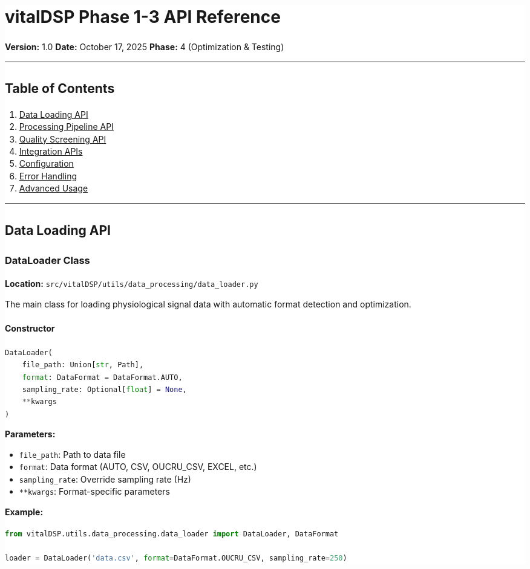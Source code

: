 # vitalDSP Phase 1-3 API Reference

**Version:** 1.0
**Date:** October 17, 2025
**Phase:** 4 (Optimization & Testing)

---

## Table of Contents

1. [Data Loading API](#data-loading-api)
2. [Processing Pipeline API](#processing-pipeline-api)
3. [Quality Screening API](#quality-screening-api)
4. [Integration APIs](#integration-apis)
5. [Configuration](#configuration)
6. [Error Handling](#error-handling)
7. [Advanced Usage](#advanced-usage)

---

## Data Loading API

### DataLoader Class

**Location:** `src/vitalDSP/utils/data_processing/data_loader.py`

The main class for loading physiological signal data with automatic format detection and optimization.

#### Constructor

```python
DataLoader(
    file_path: Union[str, Path],
    format: DataFormat = DataFormat.AUTO,
    sampling_rate: Optional[float] = None,
    **kwargs
)
```

**Parameters:**
- `file_path`: Path to data file
- `format`: Data format (AUTO, CSV, OUCRU_CSV, EXCEL, etc.)
- `sampling_rate`: Override sampling rate (Hz)
- `**kwargs`: Format-specific parameters

**Example:**
```python
from vitalDSP.utils.data_processing.data_loader import DataLoader, DataFormat

loader = DataLoader('data.csv', format=DataFormat.OUCRU_CSV, sampling_rate=250)
```
